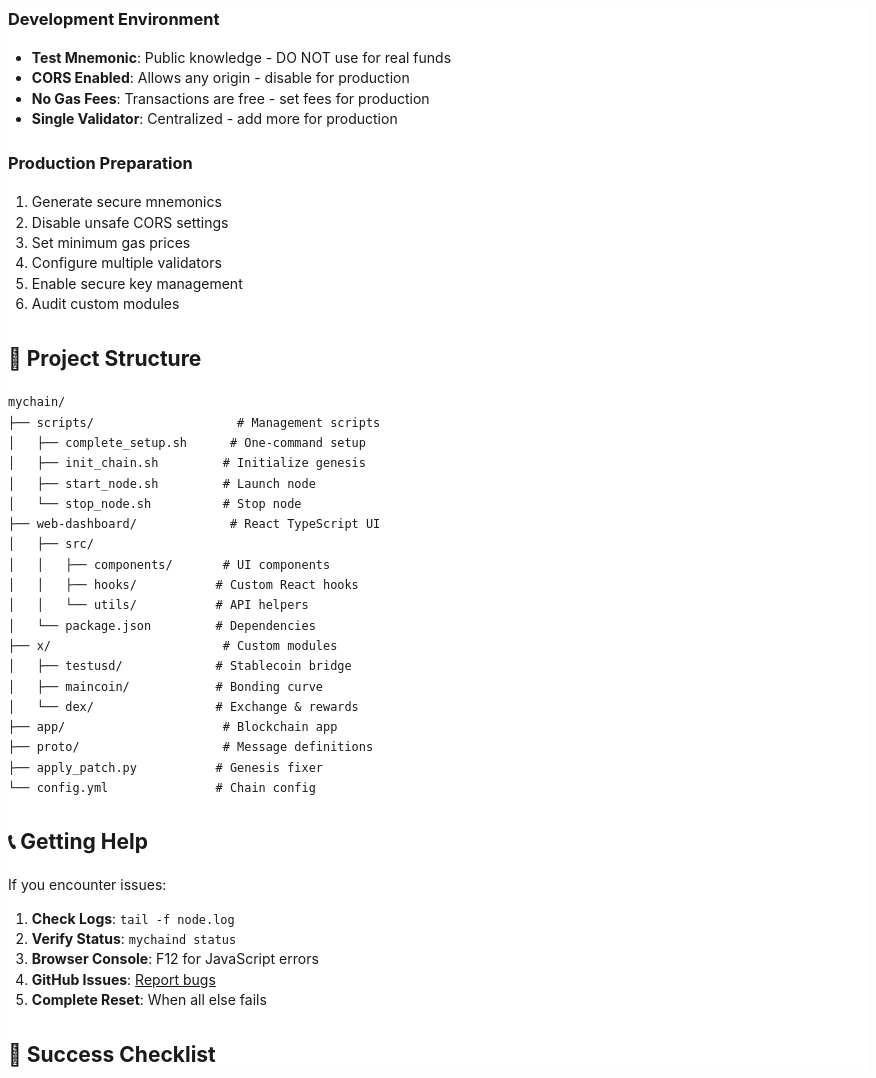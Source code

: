 ### Development Environment
- **Test Mnemonic**: Public knowledge - DO NOT use for real funds
- **CORS Enabled**: Allows any origin - disable for production
- **No Gas Fees**: Transactions are free - set fees for production
- **Single Validator**: Centralized - add more for production

### Production Preparation
1. Generate secure mnemonics
2. Disable unsafe CORS settings
3. Set minimum gas prices
4. Configure multiple validators
5. Enable secure key management
6. Audit custom modules

## 📁 Project Structure

```
mychain/
├── scripts/                    # Management scripts
│   ├── complete_setup.sh      # One-command setup
│   ├── init_chain.sh         # Initialize genesis
│   ├── start_node.sh         # Launch node
│   └── stop_node.sh          # Stop node
├── web-dashboard/             # React TypeScript UI
│   ├── src/
│   │   ├── components/       # UI components
│   │   ├── hooks/           # Custom React hooks
│   │   └── utils/           # API helpers
│   └── package.json         # Dependencies
├── x/                        # Custom modules
│   ├── testusd/             # Stablecoin bridge
│   ├── maincoin/            # Bonding curve
│   └── dex/                 # Exchange & rewards
├── app/                      # Blockchain app
├── proto/                    # Message definitions
├── apply_patch.py           # Genesis fixer
└── config.yml               # Chain config
```

## 📞 Getting Help

If you encounter issues:

1. **Check Logs**: `tail -f node.log`
2. **Verify Status**: `mychaind status`
3. **Browser Console**: F12 for JavaScript errors
4. **GitHub Issues**: [Report bugs](https://github.com/mfabdev/mychain/issues)
5. **Complete Reset**: When all else fails

## 🎉 Success Checklist
